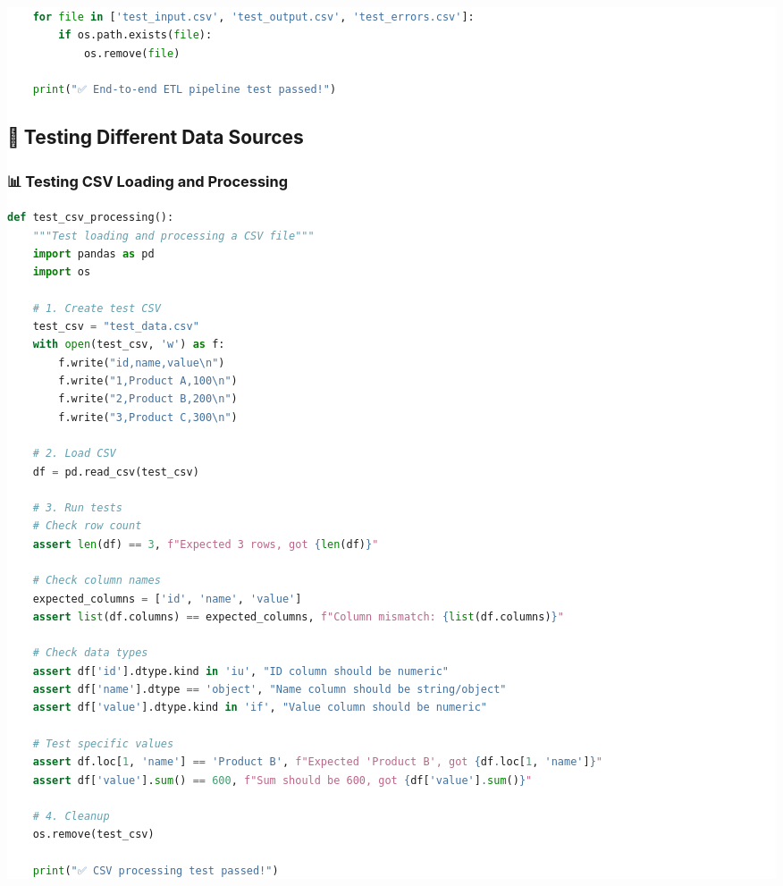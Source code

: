 ```python
    for file in ['test_input.csv', 'test_output.csv', 'test_errors.csv']:
        if os.path.exists(file):
            os.remove(file)
            
    print("✅ End-to-end ETL pipeline test passed!")
```

## 🧪 Testing Different Data Sources

### 📊 Testing CSV Loading and Processing

```python
def test_csv_processing():
    """Test loading and processing a CSV file"""
    import pandas as pd
    import os
    
    # 1. Create test CSV
    test_csv = "test_data.csv"
    with open(test_csv, 'w') as f:
        f.write("id,name,value\n")
        f.write("1,Product A,100\n")
        f.write("2,Product B,200\n")
        f.write("3,Product C,300\n")
    
    # 2. Load CSV
    df = pd.read_csv(test_csv)
    
    # 3. Run tests
    # Check row count
    assert len(df) == 3, f"Expected 3 rows, got {len(df)}"
    
    # Check column names
    expected_columns = ['id', 'name', 'value']
    assert list(df.columns) == expected_columns, f"Column mismatch: {list(df.columns)}"
    
    # Check data types
    assert df['id'].dtype.kind in 'iu', "ID column should be numeric"
    assert df['name'].dtype == 'object', "Name column should be string/object"
    assert df['value'].dtype.kind in 'if', "Value column should be numeric"
    
    # Test specific values
    assert df.loc[1, 'name'] == 'Product B', f"Expected 'Product B', got {df.loc[1, 'name']}"
    assert df['value'].sum() == 600, f"Sum should be 600, got {df['value'].sum()}"
    
    # 4. Cleanup
    os.remove(test_csv)
    
    print("✅ CSV processing test passed!")
```
